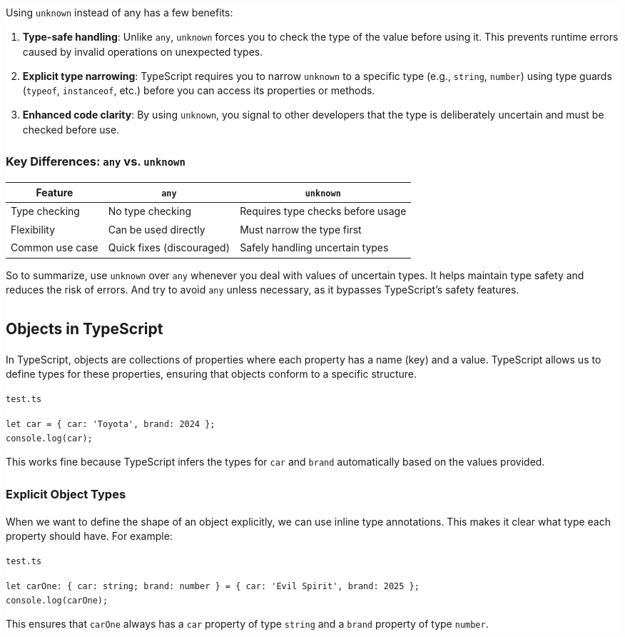 Using `unknown` instead of any has a few benefits:

1.  **Type-safe handling**: Unlike `any`, `unknown` forces you to check the type of the value before using it. This prevents runtime errors caused by invalid operations on unexpected types.
    
2.  **Explicit type narrowing**: TypeScript requires you to narrow `unknown` to a specific type (e.g., `string`, `number`) using type guards (`typeof`, `instanceof`, etc.) before you can access its properties or methods.
    
3.  **Enhanced code clarity**: By using `unknown`, you signal to other developers that the type is deliberately uncertain and must be checked before use.
    

### **Key Differences:** `any` vs. `unknown`

| **Feature** | `any` | `unknown` |
| --- | --- | --- |
| Type checking | No type checking | Requires type checks before usage |
| Flexibility | Can be used directly | Must narrow the type first |
| Common use case | Quick fixes (discouraged) | Safely handling uncertain types |

So to summarize, use `unknown` over `any` whenever you deal with values of uncertain types. It helps maintain type safety and reduces the risk of errors. And try to avoid `any` unless necessary, as it bypasses TypeScript’s safety features.

## Objects in TypeScript

In TypeScript, objects are collections of properties where each property has a name (key) and a value. TypeScript allows us to define types for these properties, ensuring that objects conform to a specific structure.

`test.ts`

```
let car = { car: 'Toyota', brand: 2024 };
console.log(car);
```

This works fine because TypeScript infers the types for `car` and `brand` automatically based on the values provided.

### **Explicit Object Types**

When we want to define the shape of an object explicitly, we can use inline type annotations. This makes it clear what type each property should have. For example:

`test.ts`

```
let carOne: { car: string; brand: number } = { car: 'Evil Spirit', brand: 2025 };
console.log(carOne);
```

This ensures that `carOne` always has a `car` property of type `string` and a `brand` property of type `number`.

